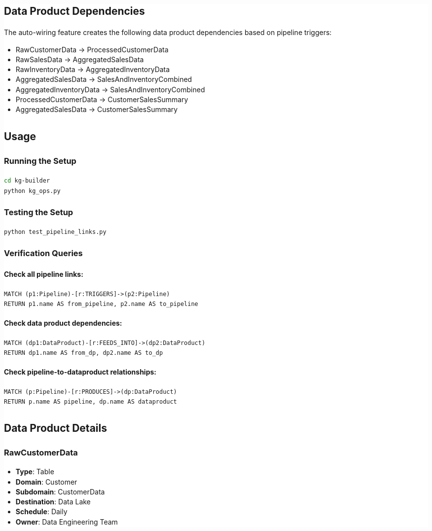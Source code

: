## Data Product Dependencies

The auto-wiring feature creates the following data product dependencies based on pipeline triggers:

- RawCustomerData → ProcessedCustomerData
- RawSalesData → AggregatedSalesData  
- RawInventoryData → AggregatedInventoryData
- AggregatedSalesData → SalesAndInventoryCombined
- AggregatedInventoryData → SalesAndInventoryCombined
- ProcessedCustomerData → CustomerSalesSummary
- AggregatedSalesData → CustomerSalesSummary

## Usage

### Running the Setup

```bash
cd kg-builder
python kg_ops.py
```

### Testing the Setup

```bash
python test_pipeline_links.py
```

### Verification Queries

#### Check all pipeline links:
```cypher
MATCH (p1:Pipeline)-[r:TRIGGERS]->(p2:Pipeline)
RETURN p1.name AS from_pipeline, p2.name AS to_pipeline
```

#### Check data product dependencies:
```cypher
MATCH (dp1:DataProduct)-[r:FEEDS_INTO]->(dp2:DataProduct)
RETURN dp1.name AS from_dp, dp2.name AS to_dp
```

#### Check pipeline-to-dataproduct relationships:
```cypher
MATCH (p:Pipeline)-[r:PRODUCES]->(dp:DataProduct)
RETURN p.name AS pipeline, dp.name AS dataproduct
```

## Data Product Details

### RawCustomerData
- **Type**: Table
- **Domain**: Customer
- **Subdomain**: CustomerData
- **Destination**: Data Lake
- **Schedule**: Daily
- **Owner**: Data Engineering Team

